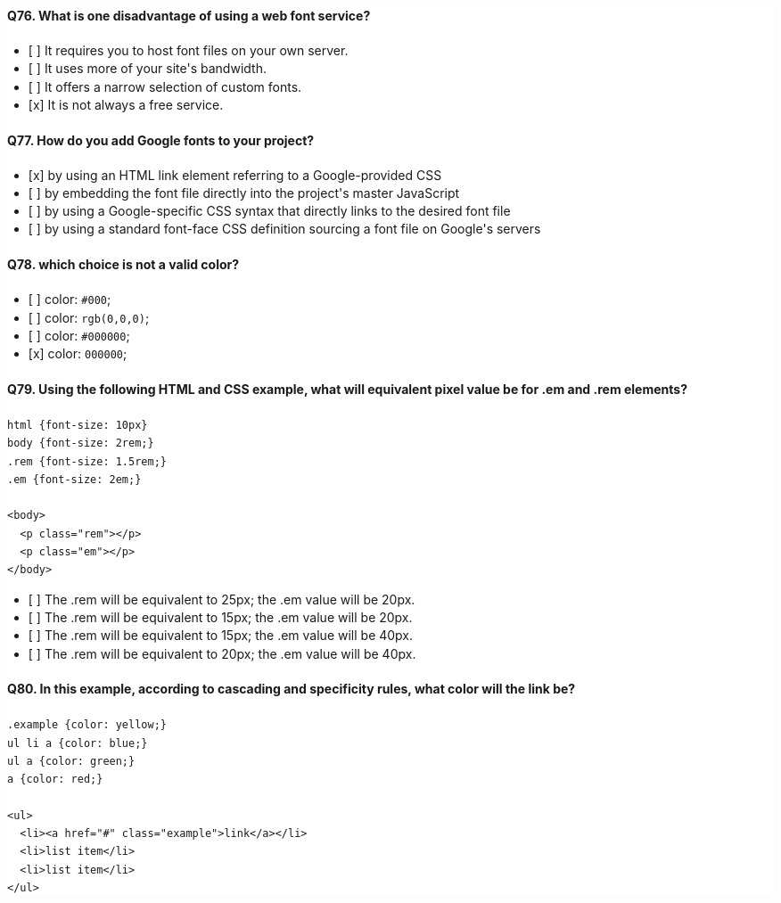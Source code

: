 #### Q76. What is one disadvantage of using a web font service?

- <span id="e9b4">\[ \] It requires you to host font files on your own server.</span>
- <span id="5b98">\[ \] It uses more of your site's bandwidth.</span>
- <span id="5943">\[ \] It offers a narrow selection of custom fonts.</span>
- <span id="5bf8">\[x\] It is not always a free service.</span>

#### Q77. How do you add Google fonts to your project?

- <span id="9e31">\[x\] by using an HTML link element referring to a Google-provided CSS</span>
- <span id="b503">\[ \] by embedding the font file directly into the project's master JavaScript</span>
- <span id="cbc6">\[ \] by using a Google-specific CSS syntax that directly links to the desired font file</span>
- <span id="32c6">\[ \] by using a standard font-face CSS definition sourcing a font file on Google's servers</span>

#### Q78. which choice is not a valid color?

- <span id="ba0a">\[ \] color: `#000`;</span>
- <span id="26fe">\[ \] color: `rgb(0,0,0)`;</span>
- <span id="b9d1">\[ \] color: `#000000`;</span>
- <span id="c407">\[x\] color: `000000`;</span>

#### Q79. Using the following HTML and CSS example, what will equivalent pixel value be for .em and .rem elements?

    html {font-size: 10px}
    body {font-size: 2rem;}
    .rem {font-size: 1.5rem;}
    .em {font-size: 2em;}

    <body>
      <p class="rem"></p>
      <p class="em"></p>
    </body>

- <span id="998d">\[ \] The .rem will be equivalent to 25px; the .em value will be 20px.</span>
- <span id="ac5f">\[ \] The .rem will be equivalent to 15px; the .em value will be 20px.</span>
- <span id="725e">\[ \] The .rem will be equivalent to 15px; the .em value will be 40px.</span>
- <span id="4ecf">\[ \] The .rem will be equivalent to 20px; the .em value will be 40px.</span>

#### Q80. In this example, according to cascading and specificity rules, what color will the link be?

    .example {color: yellow;}
    ul li a {color: blue;}
    ul a {color: green;}
    a {color: red;}

    <ul>
      <li><a href="#" class="example">link</a></li>
      <li>list item</li>
      <li>list item</li>
    </ul>
